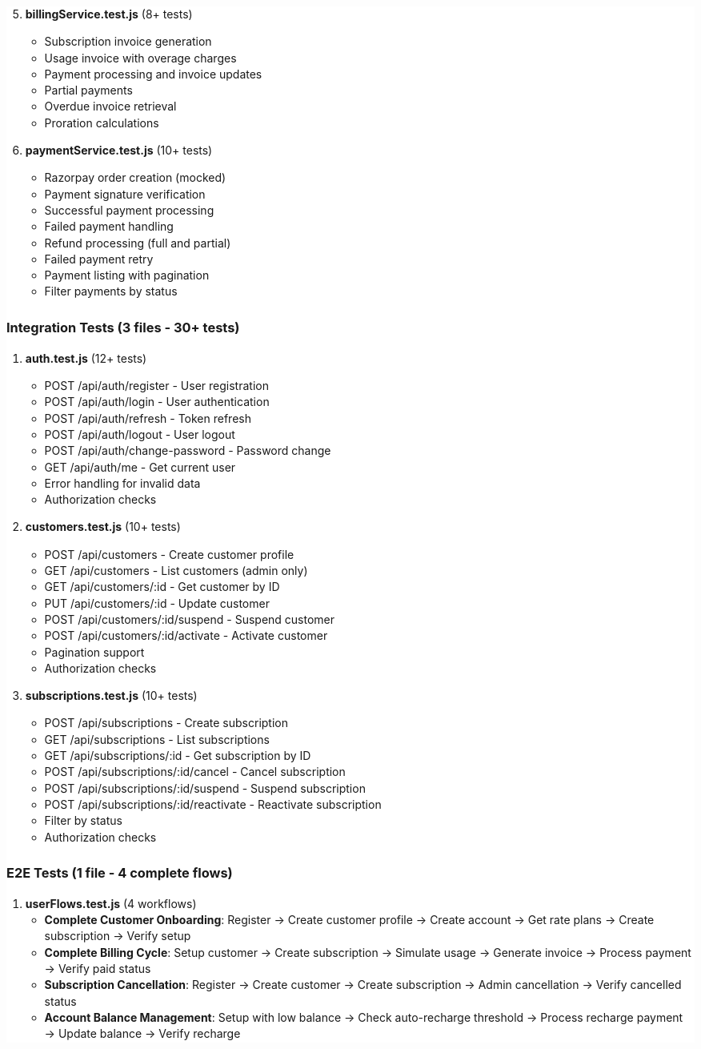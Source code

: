 5. **billingService.test.js** (8+ tests)
   - Subscription invoice generation
   - Usage invoice with overage charges
   - Payment processing and invoice updates
   - Partial payments
   - Overdue invoice retrieval
   - Proration calculations

6. **paymentService.test.js** (10+ tests)
   - Razorpay order creation (mocked)
   - Payment signature verification
   - Successful payment processing
   - Failed payment handling
   - Refund processing (full and partial)
   - Failed payment retry
   - Payment listing with pagination
   - Filter payments by status

### Integration Tests (3 files - 30+ tests)

1. **auth.test.js** (12+ tests)
   - POST /api/auth/register - User registration
   - POST /api/auth/login - User authentication
   - POST /api/auth/refresh - Token refresh
   - POST /api/auth/logout - User logout
   - POST /api/auth/change-password - Password change
   - GET /api/auth/me - Get current user
   - Error handling for invalid data
   - Authorization checks

2. **customers.test.js** (10+ tests)
   - POST /api/customers - Create customer profile
   - GET /api/customers - List customers (admin only)
   - GET /api/customers/:id - Get customer by ID
   - PUT /api/customers/:id - Update customer
   - POST /api/customers/:id/suspend - Suspend customer
   - POST /api/customers/:id/activate - Activate customer
   - Pagination support
   - Authorization checks

3. **subscriptions.test.js** (10+ tests)
   - POST /api/subscriptions - Create subscription
   - GET /api/subscriptions - List subscriptions
   - GET /api/subscriptions/:id - Get subscription by ID
   - POST /api/subscriptions/:id/cancel - Cancel subscription
   - POST /api/subscriptions/:id/suspend - Suspend subscription
   - POST /api/subscriptions/:id/reactivate - Reactivate subscription
   - Filter by status
   - Authorization checks

### E2E Tests (1 file - 4 complete flows)

1. **userFlows.test.js** (4 workflows)
   - **Complete Customer Onboarding**: Register → Create customer profile → Create account → Get rate plans → Create subscription → Verify setup
   - **Complete Billing Cycle**: Setup customer → Create subscription → Simulate usage → Generate invoice → Process payment → Verify paid status
   - **Subscription Cancellation**: Register → Create customer → Create subscription → Admin cancellation → Verify cancelled status
   - **Account Balance Management**: Setup with low balance → Check auto-recharge threshold → Process recharge payment → Update balance → Verify recharge
